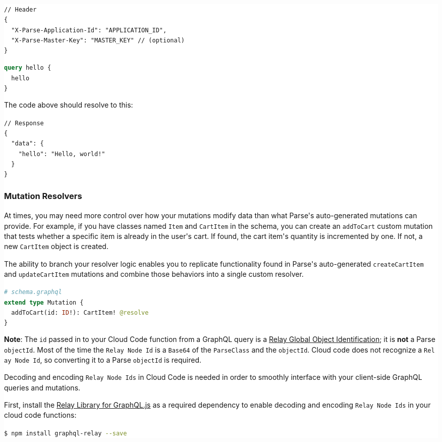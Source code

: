 ```json5
// Header
{
  "X-Parse-Application-Id": "APPLICATION_ID",
  "X-Parse-Master-Key": "MASTER_KEY" // (optional)
}
```

```graphql
query hello {
  hello
}
```

The code above should resolve to this:

```json5
// Response
{
  "data": {
    "hello": "Hello, world!"
  }
}
```

### Mutation Resolvers

At times, you may need more control over how your mutations modify data than what Parse's auto-generated mutations can provide. For example, if you have classes named `Item` and `CartItem` in the schema, you can create an `addToCart` custom mutation that tests whether a specific item is already in the user's cart. If found, the cart item's quantity is incremented by one. If not, a new `CartItem` object is created.

The ability to branch your resolver logic enables you to replicate functionality found in Parse's auto-generated `createCartItem` and `updateCartItem` mutations and combine those behaviors into a single custom resolver.

```graphql
# schema.graphql
extend type Mutation {
  addToCart(id: ID!): CartItem! @resolve
}
```

**Note**: The `id` passed in to your Cloud Code function from a GraphQL query is a [Relay Global Object Identification](https://facebook.github.io/relay/graphql/objectidentification.htm); it is **not** a Parse `objectId`. Most of the time the `Relay Node Id` is a `Base64` of the `ParseClass` and the `objectId`. Cloud code does not recognize a `Relay Node Id`, so converting it to a Parse `objectId` is required.

Decoding and encoding `Relay Node Ids` in Cloud Code is needed in order to smoothly interface with your client-side GraphQL queries and mutations.

First, install the [Relay Library for GraphQL.js](https://www.npmjs.com/package/graphql-relay) as a required dependency to enable decoding and encoding `Relay Node Ids` in your cloud code functions:

```sh
$ npm install graphql-relay --save
```
